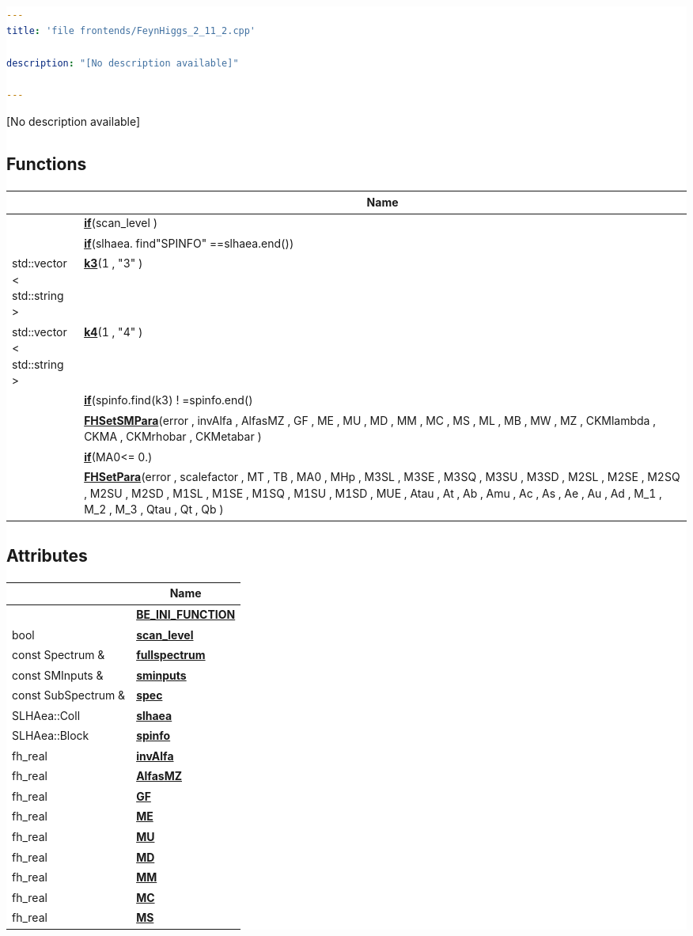 ```yaml
---
title: 'file frontends/FeynHiggs_2_11_2.cpp'

description: "[No description available]"

---
```







[No description available]

## Functions

|                | Name           |
| -------------- | -------------- |
| | **[if](/documentation/code/files/feynhiggs__2__11__2_8cpp/#function-if)**(scan_level ) |
| | **[if](/documentation/code/files/feynhiggs__2__11__2_8cpp/#function-if)**(slhaea. find"SPINFO" ==slhaea.end()) |
| std::vector< std::string > | **[k3](/documentation/code/files/feynhiggs__2__11__2_8cpp/#function-k3)**(1 , "3" ) |
| std::vector< std::string > | **[k4](/documentation/code/files/feynhiggs__2__11__2_8cpp/#function-k4)**(1 , "4" ) |
| | **[if](/documentation/code/files/feynhiggs__2__11__2_8cpp/#function-if)**(spinfo.find(k3) !  =spinfo.end()||spinfo.find(k4) !=spinfo.end()) |
| | **[FHSetSMPara](/documentation/code/files/feynhiggs__2__11__2_8cpp/#function-fhsetsmpara)**(error , invAlfa , AlfasMZ , GF , ME , MU , MD , MM , MC , MS , ML , MB , MW , MZ , CKMlambda , CKMA , CKMrhobar , CKMetabar ) |
| | **[if](/documentation/code/files/feynhiggs__2__11__2_8cpp/#function-if)**(MA0<= 0.) |
| | **[FHSetPara](/documentation/code/files/feynhiggs__2__11__2_8cpp/#function-fhsetpara)**(error , scalefactor , MT , TB , MA0 , MHp , M3SL , M3SE , M3SQ , M3SU , M3SD , M2SL , M2SE , M2SQ , M2SU , M2SD , M1SL , M1SE , M1SQ , M1SU , M1SD , MUE , Atau , At , Ab , Amu , Ac , As , Ae , Au , Ad , M_1 , M_2 , M_3 , Qtau , Qt , Qb ) |

## Attributes

|                | Name           |
| -------------- | -------------- |
| | **[BE_INI_FUNCTION](/documentation/code/files/feynhiggs__2__11__2_8cpp/#variable-be-ini-function)**  |
| bool | **[scan_level](/documentation/code/files/feynhiggs__2__11__2_8cpp/#variable-scan-level)**  |
| const Spectrum & | **[fullspectrum](/documentation/code/files/feynhiggs__2__11__2_8cpp/#variable-fullspectrum)**  |
| const SMInputs & | **[sminputs](/documentation/code/files/feynhiggs__2__11__2_8cpp/#variable-sminputs)**  |
| const SubSpectrum & | **[spec](/documentation/code/files/feynhiggs__2__11__2_8cpp/#variable-spec)**  |
| SLHAea::Coll | **[slhaea](/documentation/code/files/feynhiggs__2__11__2_8cpp/#variable-slhaea)**  |
| SLHAea::Block | **[spinfo](/documentation/code/files/feynhiggs__2__11__2_8cpp/#variable-spinfo)**  |
| fh_real | **[invAlfa](/documentation/code/files/feynhiggs__2__11__2_8cpp/#variable-invalfa)**  |
| fh_real | **[AlfasMZ](/documentation/code/files/feynhiggs__2__11__2_8cpp/#variable-alfasmz)**  |
| fh_real | **[GF](/documentation/code/files/feynhiggs__2__11__2_8cpp/#variable-gf)**  |
| fh_real | **[ME](/documentation/code/files/feynhiggs__2__11__2_8cpp/#variable-me)**  |
| fh_real | **[MU](/documentation/code/files/feynhiggs__2__11__2_8cpp/#variable-mu)**  |
| fh_real | **[MD](/documentation/code/files/feynhiggs__2__11__2_8cpp/#variable-md)**  |
| fh_real | **[MM](/documentation/code/files/feynhiggs__2__11__2_8cpp/#variable-mm)**  |
| fh_real | **[MC](/documentation/code/files/feynhiggs__2__11__2_8cpp/#variable-mc)**  |
| fh_real | **[MS](/documentation/code/files/feynhiggs__2__11__2_8cpp/#variable-ms)**  |